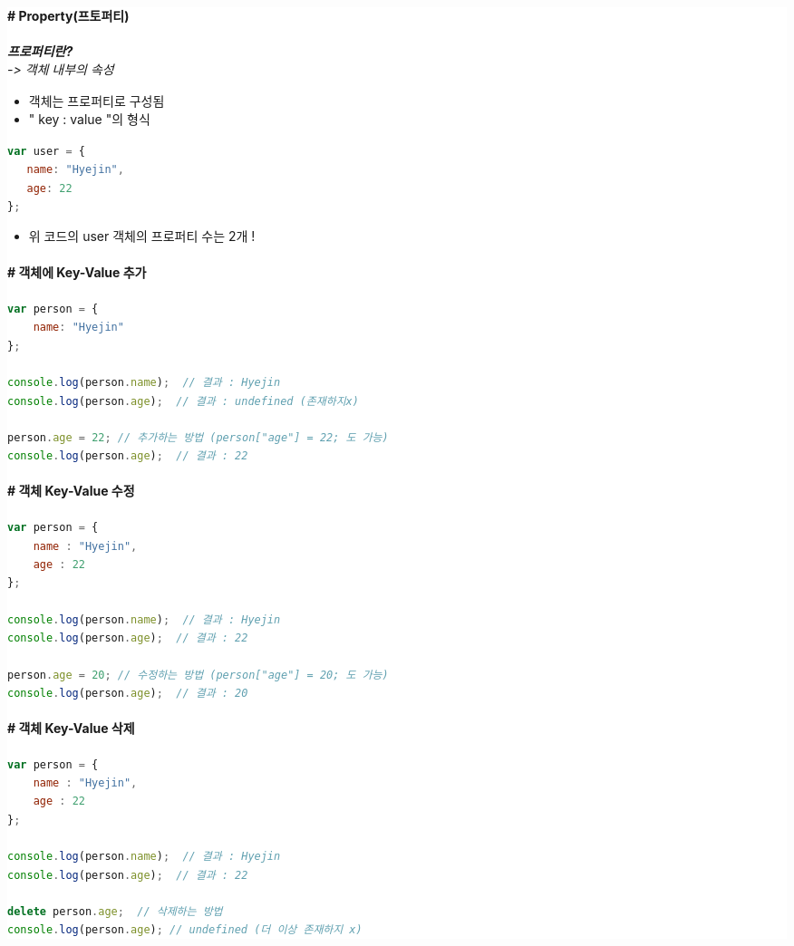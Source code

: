 #### # Property(프토퍼티)
__*프로퍼티란?*__  
*-> 객체 내부의 속성*
- 객체는 프로퍼티로 구성됨
- " key : value "의 형식
```javaScript
var user = {
   name: "Hyejin", 
   age: 22 
};
```
- 위 코드의 user 객체의 프로퍼티 수는 2개 !
#### # 객체에 Key-Value 추가
```javaScript
var person = {
    name: "Hyejin"
};

console.log(person.name);  // 결과 : Hyejin
console.log(person.age);  // 결과 : undefined (존재하지x)

person.age = 22; // 추가하는 방법 (person["age"] = 22; 도 가능)
console.log(person.age);  // 결과 : 22
```

#### # 객체 Key-Value 수정
```javaScript
var person = {
    name : "Hyejin",
    age : 22
};

console.log(person.name);  // 결과 : Hyejin
console.log(person.age);  // 결과 : 22

person.age = 20; // 수정하는 방법 (person["age"] = 20; 도 가능)
console.log(person.age);  // 결과 : 20
```

#### # 객체 Key-Value 삭제
```javaScript
var person = {
    name : "Hyejin",
    age : 22
};

console.log(person.name);  // 결과 : Hyejin
console.log(person.age);  // 결과 : 22

delete person.age;  // 삭제하는 방법
console.log(person.age); // undefined (더 이상 존재하지 x)
```
